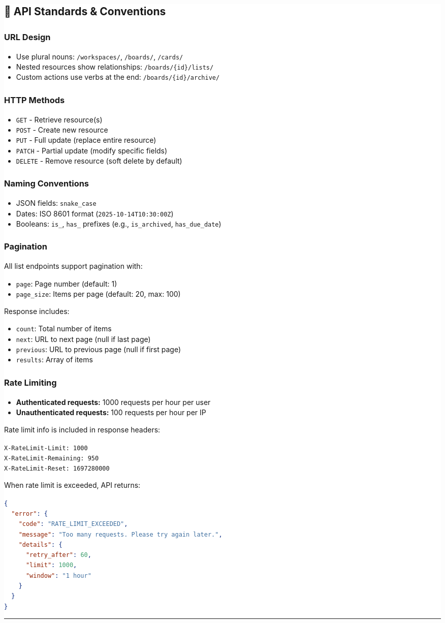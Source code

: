 
## 📖 API Standards & Conventions

### URL Design
- Use plural nouns: `/workspaces/`, `/boards/`, `/cards/`
- Nested resources show relationships: `/boards/{id}/lists/`
- Custom actions use verbs at the end: `/boards/{id}/archive/`

### HTTP Methods
- `GET` - Retrieve resource(s)
- `POST` - Create new resource
- `PUT` - Full update (replace entire resource)
- `PATCH` - Partial update (modify specific fields)
- `DELETE` - Remove resource (soft delete by default)

### Naming Conventions
- JSON fields: `snake_case`
- Dates: ISO 8601 format (`2025-10-14T10:30:00Z`)
- Booleans: `is_`, `has_` prefixes (e.g., `is_archived`, `has_due_date`)

### Pagination
All list endpoints support pagination with:
- `page`: Page number (default: 1)
- `page_size`: Items per page (default: 20, max: 100)

Response includes:
- `count`: Total number of items
- `next`: URL to next page (null if last page)
- `previous`: URL to previous page (null if first page)
- `results`: Array of items

### Rate Limiting
- **Authenticated requests:** 1000 requests per hour per user
- **Unauthenticated requests:** 100 requests per hour per IP

Rate limit info is included in response headers:
```http
X-RateLimit-Limit: 1000
X-RateLimit-Remaining: 950
X-RateLimit-Reset: 1697280000
```

When rate limit is exceeded, API returns:
```json
{
  "error": {
    "code": "RATE_LIMIT_EXCEEDED",
    "message": "Too many requests. Please try again later.",
    "details": {
      "retry_after": 60,
      "limit": 1000,
      "window": "1 hour"
    }
  }
}
```

---